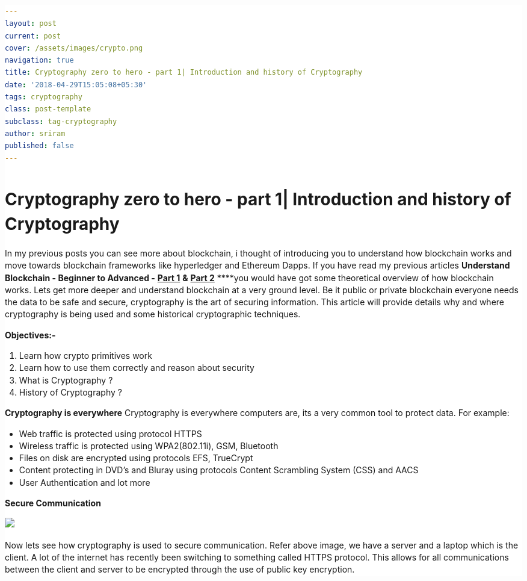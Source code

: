 ```yaml
---
layout: post
current: post
cover: /assets/images/crypto.png
navigation: true
title: Cryptography zero to hero - part 1| Introduction and history of Cryptography
date: '2018-04-29T15:05:08+05:30'
tags: cryptography
class: post-template
subclass: tag-cryptography
author: sriram
published: false
---
```

# Cryptography zero to hero - part 1| Introduction and history of Cryptography

In my previous posts you can see more about blockchain, i thought of introducing you to understand how blockchain works and move towards blockchain frameworks like hyperledger and Ethereum Dapps. If you have read my previous articles **Understand Blockchain - Beginner to Advanced -** [**Part 1**](https://blog.sriramj.xyz/understand-blockchain-beginner-to-advanced) **&** [**Part 2**](https://blog.sriramj.xyz/understand-blockchain-beginner-to-advanced-part-2) ****you would have got some theoretical overview of how blockchain works. Lets get more deeper and understand blockchain at a very ground level. Be it public or private blockchain everyone needs the data to be safe and secure, cryptography is the art of securing information. This article will provide details why and where cryptography is being used and some historical cryptographic techniques.


**Objectives:-** 

1. Learn how crypto primitives work
2. Learn how to use them correctly and reason about security
3. What is Cryptography ?
4. History of Cryptography ?

**Cryptography is everywhere**
Cryptography is everywhere computers are, its a very common tool to protect data. 
For example:

- Web traffic is protected using protocol HTTPS
- Wireless traffic is protected using WPA2(802.11i), GSM, Bluetooth
- Files on disk are encrypted using protocols EFS, TrueCrypt
- Content protecting in DVD’s and Bluray using protocols Content Scrambling System (CSS) and AACS
- User Authentication and lot more

**Secure Communication**


![](https://d2mxuefqeaa7sj.cloudfront.net/s_B9864D4913735962AC3DE2BAA0D3BFE8B8192C1A5FD3A5D869FB844E4A174363_1524926580595_ssl-connection-t.jpg)


Now lets see how cryptography is used to secure communication. Refer above image, we have a server and a laptop which is the client. A lot of the internet has recently been switching to something called HTTPS protocol. This allows for all communications between the client and server to be encrypted through the use of public key encryption.
